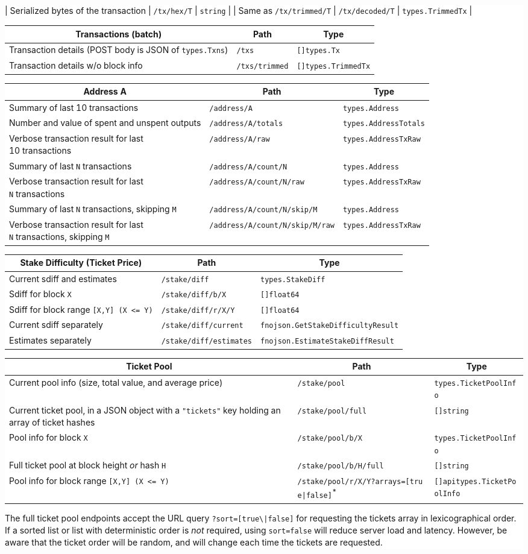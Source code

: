 | Serialized bytes of the transaction | `/tx/hex/T`     | `string`          |
| Same as `/tx/trimmed/T`             | `/tx/decoded/T` | `types.TrimmedTx` |

| Transactions (batch)                                    | Path           | Type                |
| ------------------------------------------------------- | -------------- | ------------------- |
| Transaction details (POST body is JSON of `types.Txns`) | `/txs`         | `[]types.Tx`        |
| Transaction details w/o block info                      | `/txs/trimmed` | `[]types.TrimmedTx` |

| Address A                                                               | Path                            | Type                  |
| ----------------------------------------------------------------------- | ------------------------------- | --------------------- |
| Summary of last 10 transactions                                         | `/address/A`                    | `types.Address`       |
| Number and value of spent and unspent outputs                           | `/address/A/totals`             | `types.AddressTotals` |
| Verbose transaction result for last <br> 10 transactions                | `/address/A/raw`                | `types.AddressTxRaw`  |
| Summary of last `N` transactions                                        | `/address/A/count/N`            | `types.Address`       |
| Verbose transaction result for last <br> `N` transactions               | `/address/A/count/N/raw`        | `types.AddressTxRaw`  |
| Summary of last `N` transactions, skipping `M`                          | `/address/A/count/N/skip/M`     | `types.Address`       |
| Verbose transaction result for last <br> `N` transactions, skipping `M` | `/address/A/count/N/skip/M/raw` | `types.AddressTxRaw`  |

| Stake Difficulty (Ticket Price)        | Path                    | Type                               |
| -------------------------------------- | ----------------------- | ---------------------------------- |
| Current sdiff and estimates            | `/stake/diff`           | `types.StakeDiff`                  |
| Sdiff for block `X`                    | `/stake/diff/b/X`       | `[]float64`                        |
| Sdiff for block range `[X,Y] (X <= Y)` | `/stake/diff/r/X/Y`     | `[]float64`                        |
| Current sdiff separately               | `/stake/diff/current`   | `fnojson.GetStakeDifficultyResult` |
| Estimates separately                   | `/stake/diff/estimates` | `fnojson.EstimateStakeDiffResult`  |

| Ticket Pool                                                                                    | Path                                                  | Type                        |
| ---------------------------------------------------------------------------------------------- | ----------------------------------------------------- | --------------------------- |
| Current pool info (size, total value, and average price)                                       | `/stake/pool`                                         | `types.TicketPoolInfo`      |
| Current ticket pool, in a JSON object with a `"tickets"` key holding an array of ticket hashes | `/stake/pool/full`                                    | `[]string`                  |
| Pool info for block `X`                                                                        | `/stake/pool/b/X`                                     | `types.TicketPoolInfo`      |
| Full ticket pool at block height _or_ hash `H`                                                 | `/stake/pool/b/H/full`                                | `[]string`                  |
| Pool info for block range `[X,Y] (X <= Y)`                                                     | `/stake/pool/r/X/Y?arrays=[true\|false]`<sup>\*</sup> | `[]apitypes.TicketPoolInfo` |

The full ticket pool endpoints accept the URL query `?sort=[true\|false]` for
requesting the tickets array in lexicographical order. If a sorted list or list
with deterministic order is _not_ required, using `sort=false` will reduce
server load and latency. However, be aware that the ticket order will be random,
and will change each time the tickets are requested.
